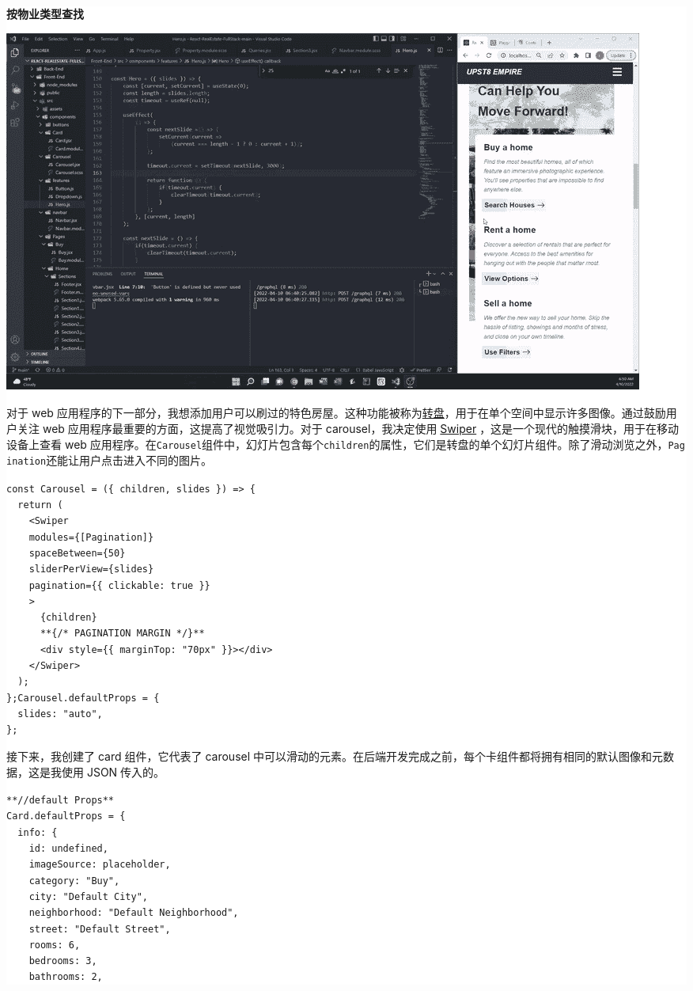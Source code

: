 **按物业类型查找**

![](img/254570f763ac63976c71bd8164c5e864.png)

对于 web 应用程序的下一部分，我想添加用户可以刷过的特色房屋。这种功能被称为[转盘](https://www.mockplus.com/blog/post/website-carousel)，用于在单个空间中显示许多图像。通过鼓励用户关注 web 应用程序最重要的方面，这提高了视觉吸引力。对于 carousel，我决定使用 [Swiper](https://swiperjs.com/) ，这是一个现代的触摸滑块，用于在移动设备上查看 web 应用程序。在`Carousel`组件中，幻灯片包含每个`children`的属性，它们是转盘的单个幻灯片组件。除了滑动浏览之外，`Pagination`还能让用户点击进入不同的图片。

```
const Carousel = ({ children, slides }) => {
  return (
    <Swiper
    modules={[Pagination]}
    spaceBetween={50}
    sliderPerView={slides}
    pagination={{ clickable: true }}
    >
      {children} 
      **{/* PAGINATION MARGIN */}**
      <div style={{ marginTop: "70px" }}></div>
    </Swiper>
  );
};Carousel.defaultProps = {
  slides: "auto",
};
```

接下来，我创建了 card 组件，它代表了 carousel 中可以滑动的元素。在后端开发完成之前，每个卡组件都将拥有相同的默认图像和元数据，这是我使用 JSON 传入的。

```
**//default Props**
Card.defaultProps = {
  info: {
    id: undefined,
    imageSource: placeholder,
    category: "Buy",
    city: "Default City",
    neighborhood: "Default Neighborhood",
    street: "Default Street",
    rooms: 6,
    bedrooms: 3,
    bathrooms: 2,
```
